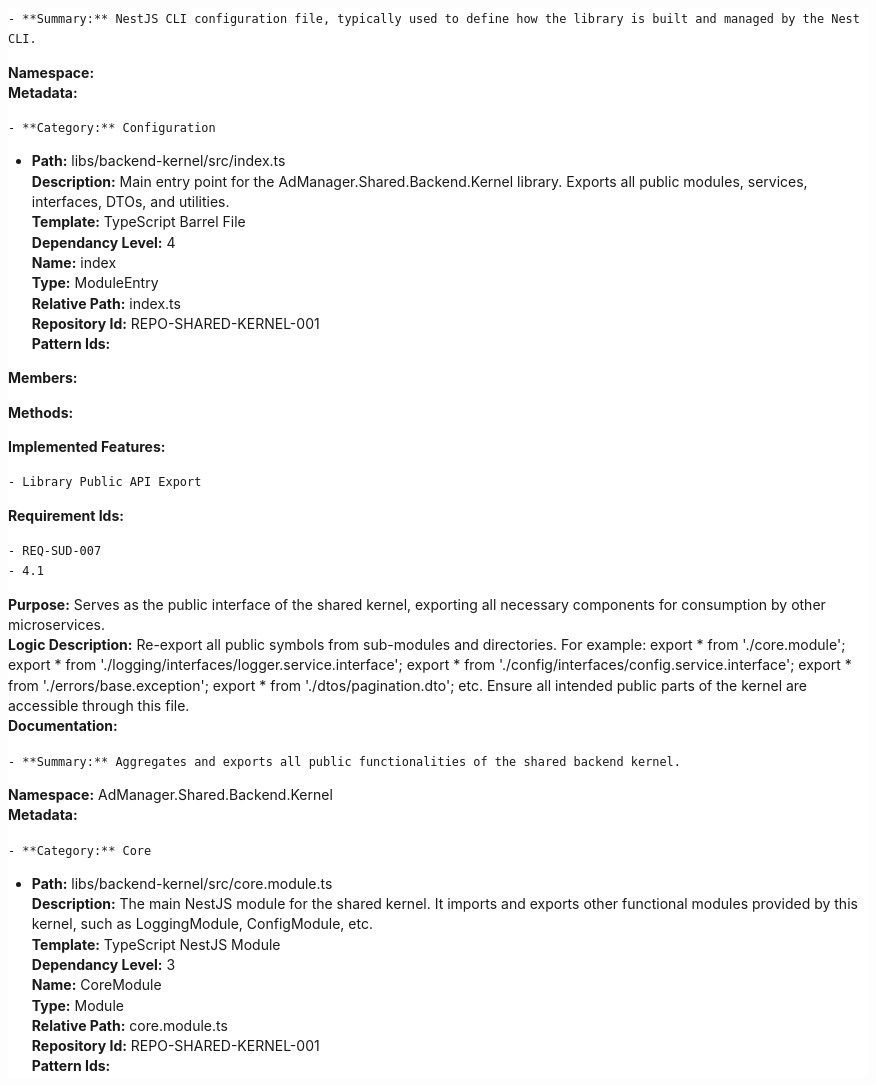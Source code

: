     - **Summary:** NestJS CLI configuration file, typically used to define how the library is built and managed by the Nest CLI.
    
**Namespace:**   
**Metadata:**
    
    - **Category:** Configuration
    
- **Path:** libs/backend-kernel/src/index.ts  
**Description:** Main entry point for the AdManager.Shared.Backend.Kernel library. Exports all public modules, services, interfaces, DTOs, and utilities.  
**Template:** TypeScript Barrel File  
**Dependancy Level:** 4  
**Name:** index  
**Type:** ModuleEntry  
**Relative Path:** index.ts  
**Repository Id:** REPO-SHARED-KERNEL-001  
**Pattern Ids:**
    
    
**Members:**
    
    
**Methods:**
    
    
**Implemented Features:**
    
    - Library Public API Export
    
**Requirement Ids:**
    
    - REQ-SUD-007
    - 4.1
    
**Purpose:** Serves as the public interface of the shared kernel, exporting all necessary components for consumption by other microservices.  
**Logic Description:** Re-export all public symbols from sub-modules and directories. For example: export * from './core.module'; export * from './logging/interfaces/logger.service.interface'; export * from './config/interfaces/config.service.interface'; export * from './errors/base.exception'; export * from './dtos/pagination.dto'; etc. Ensure all intended public parts of the kernel are accessible through this file.  
**Documentation:**
    
    - **Summary:** Aggregates and exports all public functionalities of the shared backend kernel.
    
**Namespace:** AdManager.Shared.Backend.Kernel  
**Metadata:**
    
    - **Category:** Core
    
- **Path:** libs/backend-kernel/src/core.module.ts  
**Description:** The main NestJS module for the shared kernel. It imports and exports other functional modules provided by this kernel, such as LoggingModule, ConfigModule, etc.  
**Template:** TypeScript NestJS Module  
**Dependancy Level:** 3  
**Name:** CoreModule  
**Type:** Module  
**Relative Path:** core.module.ts  
**Repository Id:** REPO-SHARED-KERNEL-001  
**Pattern Ids:**
    